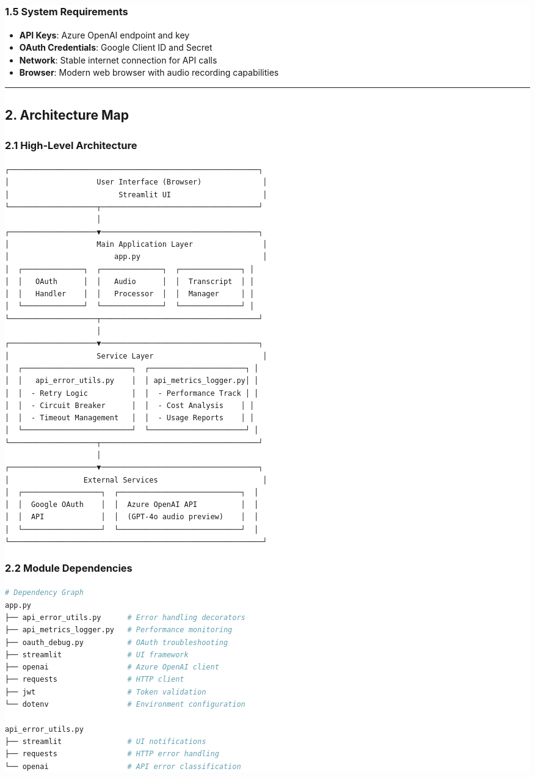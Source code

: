 ### 1.5 System Requirements
- **API Keys**: Azure OpenAI endpoint and key
- **OAuth Credentials**: Google Client ID and Secret
- **Network**: Stable internet connection for API calls
- **Browser**: Modern web browser with audio recording capabilities

---

## 2. Architecture Map

### 2.1 High-Level Architecture
```
┌─────────────────────────────────────────────────────────┐
│                    User Interface (Browser)              │
│                         Streamlit UI                     │
└────────────────────┬────────────────────────────────────┘
                     │
┌────────────────────▼────────────────────────────────────┐
│                    Main Application Layer                │
│                        app.py                            │
│  ┌──────────────┐  ┌──────────────┐  ┌──────────────┐ │
│  │   OAuth      │  │   Audio      │  │  Transcript  │ │
│  │   Handler    │  │   Processor  │  │  Manager     │ │
│  └──────────────┘  └──────────────┘  └──────────────┘ │
└────────────────────┬────────────────────────────────────┘
                     │
┌────────────────────▼────────────────────────────────────┐
│                    Service Layer                         │
│  ┌─────────────────────────┐  ┌──────────────────────┐ │
│  │   api_error_utils.py    │  │ api_metrics_logger.py│ │
│  │  - Retry Logic          │  │  - Performance Track │ │
│  │  - Circuit Breaker      │  │  - Cost Analysis    │ │
│  │  - Timeout Management   │  │  - Usage Reports    │ │
│  └─────────────────────────┘  └──────────────────────┘ │
└────────────────────┬────────────────────────────────────┘
                     │
┌────────────────────▼────────────────────────────────────┐
│                 External Services                        │
│  ┌──────────────────┐  ┌────────────────────────────┐  │
│  │  Google OAuth    │  │  Azure OpenAI API          │  │
│  │  API             │  │  (GPT-4o audio preview)    │  │
│  └──────────────────┘  └────────────────────────────┘  │
└──────────────────────────────────────────────────────────┘
```

### 2.2 Module Dependencies
```python
# Dependency Graph
app.py
├── api_error_utils.py      # Error handling decorators
├── api_metrics_logger.py   # Performance monitoring
├── oauth_debug.py          # OAuth troubleshooting
├── streamlit               # UI framework
├── openai                  # Azure OpenAI client
├── requests                # HTTP client
├── jwt                     # Token validation
└── dotenv                  # Environment configuration

api_error_utils.py
├── streamlit               # UI notifications
├── requests                # HTTP error handling
└── openai                  # API error classification

```